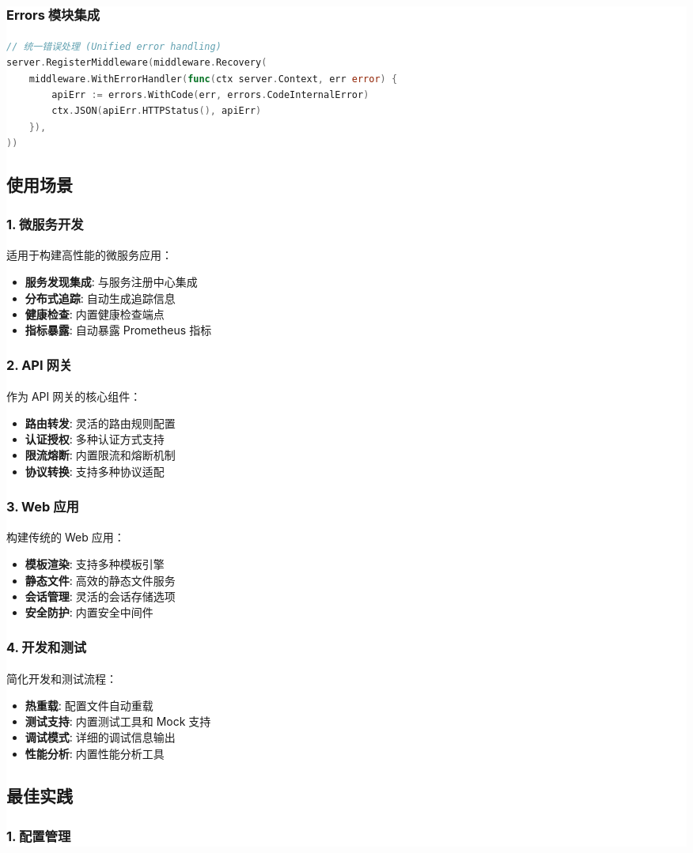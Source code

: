 ### Errors 模块集成

```go
// 统一错误处理 (Unified error handling)
server.RegisterMiddleware(middleware.Recovery(
    middleware.WithErrorHandler(func(ctx server.Context, err error) {
        apiErr := errors.WithCode(err, errors.CodeInternalError)
        ctx.JSON(apiErr.HTTPStatus(), apiErr)
    }),
))
```

## 使用场景

### 1. 微服务开发

适用于构建高性能的微服务应用：

- **服务发现集成**: 与服务注册中心集成
- **分布式追踪**: 自动生成追踪信息
- **健康检查**: 内置健康检查端点
- **指标暴露**: 自动暴露 Prometheus 指标

### 2. API 网关

作为 API 网关的核心组件：

- **路由转发**: 灵活的路由规则配置
- **认证授权**: 多种认证方式支持
- **限流熔断**: 内置限流和熔断机制
- **协议转换**: 支持多种协议适配

### 3. Web 应用

构建传统的 Web 应用：

- **模板渲染**: 支持多种模板引擎
- **静态文件**: 高效的静态文件服务
- **会话管理**: 灵活的会话存储选项
- **安全防护**: 内置安全中间件

### 4. 开发和测试

简化开发和测试流程：

- **热重载**: 配置文件自动重载
- **测试支持**: 内置测试工具和 Mock 支持
- **调试模式**: 详细的调试信息输出
- **性能分析**: 内置性能分析工具

## 最佳实践

### 1. 配置管理

